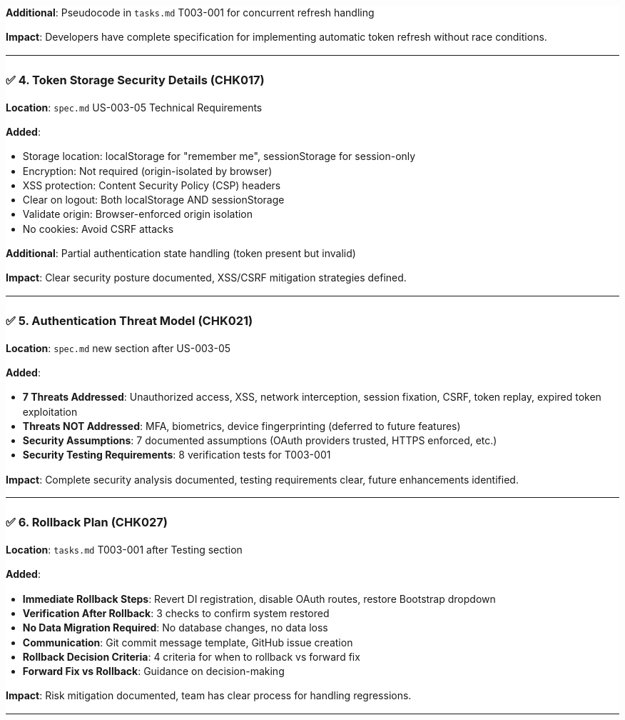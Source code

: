**Additional**: Pseudocode in `tasks.md` T003-001 for concurrent refresh handling

**Impact**: Developers have complete specification for implementing automatic token refresh without race conditions.

---

### ✅ 4. Token Storage Security Details (CHK017)

**Location**: `spec.md` US-003-05 Technical Requirements

**Added**:
- Storage location: localStorage for "remember me", sessionStorage for session-only
- Encryption: Not required (origin-isolated by browser)
- XSS protection: Content Security Policy (CSP) headers
- Clear on logout: Both localStorage AND sessionStorage
- Validate origin: Browser-enforced origin isolation
- No cookies: Avoid CSRF attacks

**Additional**: Partial authentication state handling (token present but invalid)

**Impact**: Clear security posture documented, XSS/CSRF mitigation strategies defined.

---

### ✅ 5. Authentication Threat Model (CHK021)

**Location**: `spec.md` new section after US-003-05

**Added**:
- **7 Threats Addressed**: Unauthorized access, XSS, network interception, session fixation, CSRF, token replay, expired token exploitation
- **Threats NOT Addressed**: MFA, biometrics, device fingerprinting (deferred to future features)
- **Security Assumptions**: 7 documented assumptions (OAuth providers trusted, HTTPS enforced, etc.)
- **Security Testing Requirements**: 8 verification tests for T003-001

**Impact**: Complete security analysis documented, testing requirements clear, future enhancements identified.

---

### ✅ 6. Rollback Plan (CHK027)

**Location**: `tasks.md` T003-001 after Testing section

**Added**:
- **Immediate Rollback Steps**: Revert DI registration, disable OAuth routes, restore Bootstrap dropdown
- **Verification After Rollback**: 3 checks to confirm system restored
- **No Data Migration Required**: No database changes, no data loss
- **Communication**: Git commit message template, GitHub issue creation
- **Rollback Decision Criteria**: 4 criteria for when to rollback vs forward fix
- **Forward Fix vs Rollback**: Guidance on decision-making

**Impact**: Risk mitigation documented, team has clear process for handling regressions.

---